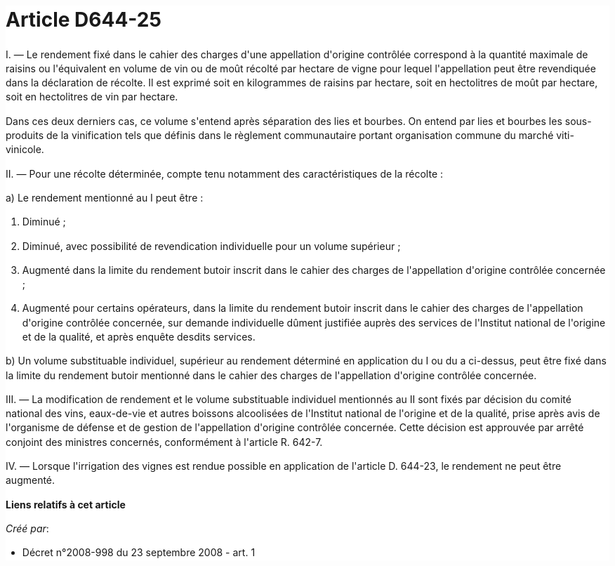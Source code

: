 # Article D644-25

I. ― Le rendement fixé dans le cahier des charges d'une appellation d'origine contrôlée correspond à la quantité maximale de
raisins ou l'équivalent en volume de vin ou de moût récolté par hectare de vigne pour lequel l'appellation peut être
revendiquée dans la déclaration de récolte. Il est exprimé soit en kilogrammes de raisins par hectare, soit en hectolitres de
moût par hectare, soit en hectolitres de vin par hectare. 

Dans ces deux derniers cas, ce volume s'entend après séparation des lies et bourbes. On entend par lies et bourbes les sous-
produits de la vinification tels que définis dans le règlement communautaire portant organisation commune du marché viti-
vinicole. 

II. ― Pour une récolte déterminée, compte tenu notamment des caractéristiques de la récolte : 

a) Le rendement mentionné au I peut être : 

1. Diminué ; 

2. Diminué, avec possibilité de revendication individuelle pour un volume supérieur ; 

3. Augmenté dans la limite du rendement butoir inscrit dans le cahier des charges de l'appellation d'origine contrôlée
concernée ; 

4. Augmenté pour certains opérateurs, dans la limite du rendement butoir inscrit dans le cahier des charges de l'appellation
d'origine contrôlée concernée, sur demande individuelle dûment justifiée auprès des services de l'Institut national de
l'origine et de la qualité, et après enquête desdits services. 

b) Un volume substituable individuel, supérieur au rendement déterminé en application du I ou du a ci-dessus, peut être fixé
dans la limite du rendement butoir mentionné dans le cahier des charges de l'appellation d'origine contrôlée concernée. 

III. ― La modification de rendement et le volume substituable individuel mentionnés au II sont fixés par décision du comité
national des vins, eaux-de-vie et autres boissons alcoolisées de l'Institut national de l'origine et de la qualité, prise
après avis de l'organisme de défense et de gestion de l'appellation d'origine contrôlée concernée. Cette décision est
approuvée par arrêté conjoint des ministres concernés, conformément à l'article R. 642-7. 

IV. ― Lorsque l'irrigation des vignes est rendue possible en application de l'article D. 644-23, le rendement ne peut être
augmenté.

**Liens relatifs à cet article**

_Créé par_:

  - Décret n°2008-998 du 23 septembre 2008 - art. 1
